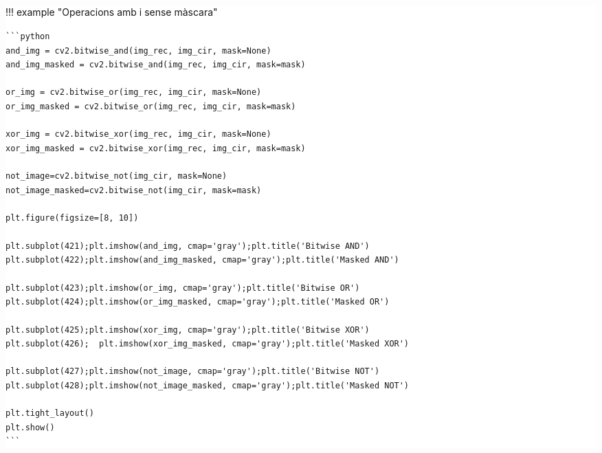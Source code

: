
!!! example "Operacions amb i sense màscara"

    ```python
    and_img = cv2.bitwise_and(img_rec, img_cir, mask=None)
    and_img_masked = cv2.bitwise_and(img_rec, img_cir, mask=mask)

    or_img = cv2.bitwise_or(img_rec, img_cir, mask=None)
    or_img_masked = cv2.bitwise_or(img_rec, img_cir, mask=mask)

    xor_img = cv2.bitwise_xor(img_rec, img_cir, mask=None)
    xor_img_masked = cv2.bitwise_xor(img_rec, img_cir, mask=mask)

    not_image=cv2.bitwise_not(img_cir, mask=None) 
    not_image_masked=cv2.bitwise_not(img_cir, mask=mask) 

    plt.figure(figsize=[8, 10])

    plt.subplot(421);plt.imshow(and_img, cmap='gray');plt.title('Bitwise AND')
    plt.subplot(422);plt.imshow(and_img_masked, cmap='gray');plt.title('Masked AND')

    plt.subplot(423);plt.imshow(or_img, cmap='gray');plt.title('Bitwise OR')
    plt.subplot(424);plt.imshow(or_img_masked, cmap='gray');plt.title('Masked OR')

    plt.subplot(425);plt.imshow(xor_img, cmap='gray');plt.title('Bitwise XOR')
    plt.subplot(426);  plt.imshow(xor_img_masked, cmap='gray');plt.title('Masked XOR')

    plt.subplot(427);plt.imshow(not_image, cmap='gray');plt.title('Bitwise NOT')
    plt.subplot(428);plt.imshow(not_image_masked, cmap='gray');plt.title('Masked NOT')

    plt.tight_layout()
    plt.show()
    ```
